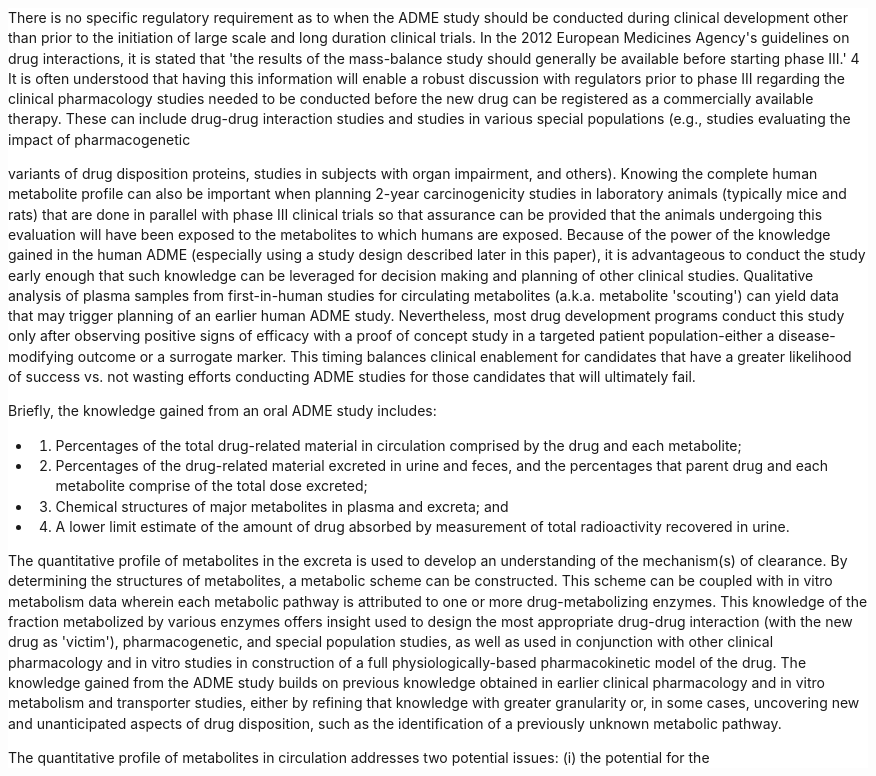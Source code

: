 There is no specific regulatory requirement as to when the ADME study should be conducted during clinical development other than prior to the initiation of large scale and long duration clinical trials. In the 2012 European Medicines Agency's guidelines on drug interactions, it is stated that 'the results of the mass-balance study should generally be available before starting phase III.' 4 It is often understood that having this information will enable a robust discussion with regulators prior to phase III regarding the clinical pharmacology studies needed to be conducted before the new drug can be registered as a commercially available therapy. These can include drug-drug interaction studies and studies in various special populations (e.g., studies evaluating the impact of pharmacogenetic

variants of drug disposition proteins, studies in subjects with organ impairment, and others). Knowing the complete human metabolite profile can also be important when planning 2-year carcinogenicity studies in laboratory animals (typically mice and rats) that are done in parallel with phase III clinical trials so that assurance can be provided that the animals undergoing this evaluation will have been exposed to the metabolites to which humans are exposed. Because of the power of the knowledge gained in the human ADME (especially using a study design described later in this paper), it is advantageous to conduct the study early enough that such knowledge can be leveraged for decision making and planning of other clinical  studies.  Qualitative  analysis  of  plasma  samples  from first-in-human studies for circulating metabolites (a.k.a. metabolite 'scouting') can yield data that may trigger planning of an earlier human ADME study. Nevertheless, most drug development programs conduct this study only after observing positive signs of efficacy with a proof of concept study in a targeted patient population-either a disease-modifying outcome or a surrogate marker. This timing balances clinical enablement for candidates that have a greater likelihood of success vs. not wasting efforts conducting ADME studies for those candidates that will ultimately fail.

Briefly, the knowledge gained from an oral ADME study includes:

- 1. Percentages of the total drug-related material in circulation comprised by the drug and each metabolite;
- 2.  Percentages  of  the  drug-related  material  excreted in urine and feces, and the percentages that parent drug and each metabolite comprise of the total dose excreted;
- 3. Chemical structures of major metabolites in plasma and excreta; and
- 4.  A lower limit estimate of the amount of drug absorbed by  measurement  of  total  radioactivity  recovered  in urine.

The quantitative profile of metabolites in the excreta is used to develop an understanding of the mechanism(s) of clearance. By determining the structures of metabolites, a metabolic scheme can be constructed. This scheme can be coupled with in vitro metabolism data wherein each metabolic pathway is attributed to one or more drug-metabolizing  enzymes.  This  knowledge  of  the  fraction metabolized by various enzymes offers insight used to design the most appropriate drug-drug interaction (with the new drug as 'victim'), pharmacogenetic, and special population studies, as well as used in conjunction with other clinical pharmacology and in vitro studies in construction of a full physiologically-based pharmacokinetic model of the drug. The knowledge gained from the ADME study builds on previous knowledge obtained in earlier clinical pharmacology and in vitro metabolism and transporter studies, either by refining that knowledge with greater granularity or, in some cases, uncovering new and unanticipated aspects of drug disposition, such as the identification of a previously unknown metabolic pathway.

The  quantitative  profile  of  metabolites  in  circulation addresses two potential issues: (i) the potential for the

